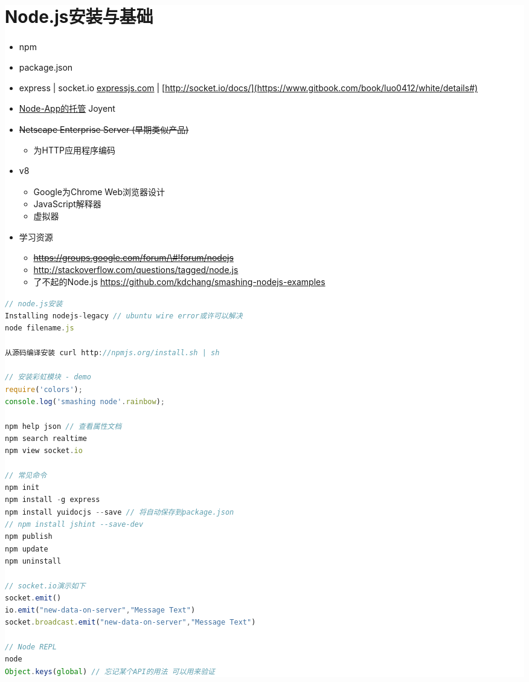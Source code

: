 # **Node.js**安装与基础

- npm
- package.json
- express | socket.io [expressjs.com](https://www.gitbook.com/book/luo0412/white/details#) | [http://socket.io/docs/](https://www.gitbook.com/book/luo0412/white/details#)
- [Node-App的托管](https://github.com/nodejs/node-v0.x-archive/wiki/node-hosting) Joyent
- ~~Netscape Enterprise Server (早期类似产品)~~

  - 为HTTP应用程序编码

- v8

  - Google为Chrome Web浏览器设计
  - JavaScript解释器
  - 虚拟器

- 学习资源

  - ~~<https://groups.google.com/forum/\#!forum/nodejs>~~
  - <http://stackoverflow.com/questions/tagged/node.js>
  - 了不起的Node.js <https://github.com/kdchang/smashing-nodejs-examples>

```javascript
// node.js安装
Installing nodejs-legacy // ubuntu wire error或许可以解决
node filename.js

从源码编译安装 curl http://npmjs.org/install.sh | sh

// 安装彩虹模块 - demo
require('colors');
console.log('smashing node'.rainbow);

npm help json // 查看属性文档
npm search realtime
npm view socket.io

// 常见命令
npm init
npm install -g express
npm install yuidocjs --save // 将自动保存到package.json
// npm install jshint --save-dev
npm publish
npm update
npm uninstall

// socket.io演示如下
socket.emit()
io.emit("new-data-on-server","Message Text")
socket.broadcast.emit("new-data-on-server","Message Text")

// Node REPL
node
Object.keys(global) // 忘记某个API的用法 可以用来验证
```
